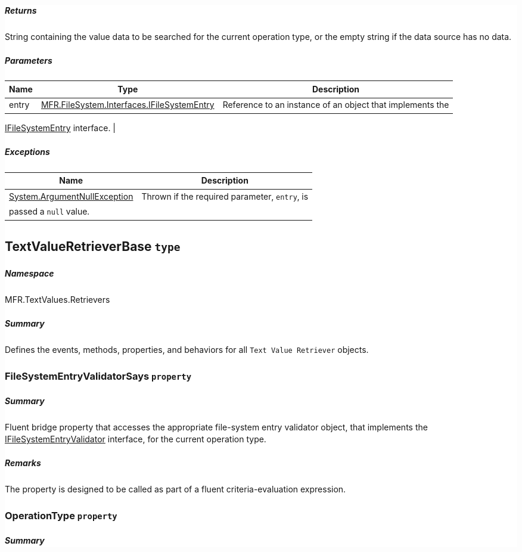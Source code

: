 ##### Returns

String containing the value data to be searched for the current
operation type, or the empty string if the data source has no data.

##### Parameters

| Name | Type | Description |
| ---- | ---- | ----------- |
| entry | [MFR.FileSystem.Interfaces.IFileSystemEntry](#T-MFR-FileSystem-Interfaces-IFileSystemEntry 'MFR.FileSystem.Interfaces.IFileSystemEntry') | Reference to an instance of an object that implements the
[IFileSystemEntry](#T-MFR-FileSystem-Interfaces-IFileSystemEntry 'MFR.FileSystem.Interfaces.IFileSystemEntry')
interface. |

##### Exceptions

| Name | Description |
| ---- | ----------- |
| [System.ArgumentNullException](http://msdn.microsoft.com/query/dev14.query?appId=Dev14IDEF1&l=EN-US&k=k:System.ArgumentNullException 'System.ArgumentNullException') | Thrown if the required parameter, `entry`, is
passed a `null` value. |

<a name='T-MFR-TextValues-Retrievers-TextValueRetrieverBase'></a>
## TextValueRetrieverBase `type`

##### Namespace

MFR.TextValues.Retrievers

##### Summary

Defines the events, methods, properties, and behaviors for all `Text
            Value Retriever` objects.

<a name='P-MFR-TextValues-Retrievers-TextValueRetrieverBase-FileSystemEntryValidatorSays'></a>
### FileSystemEntryValidatorSays `property`

##### Summary

Fluent bridge property that accesses the appropriate file-system
entry validator object, that implements the
[IFileSystemEntryValidator](#T-MFR-FileSystem-Interfaces-IFileSystemEntryValidator 'MFR.FileSystem.Interfaces.IFileSystemEntryValidator')
interface, for the current operation type.

##### Remarks

The property is designed to be called as part of a fluent
criteria-evaluation expression.

<a name='P-MFR-TextValues-Retrievers-TextValueRetrieverBase-OperationType'></a>
### OperationType `property`

##### Summary
